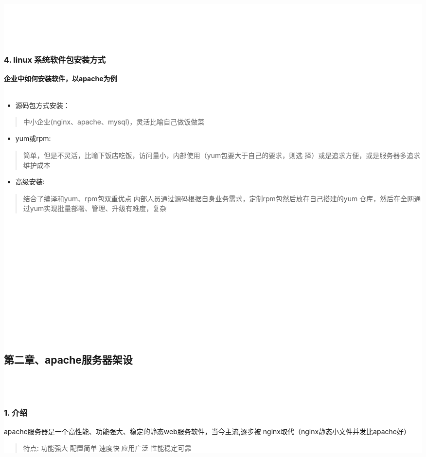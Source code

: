 <br>
</br>
<br>
</br>

### 4. linux 系统软件包安装方式

<b>企业中如何安装软件，以apache为例</b>
<br>
</br>

* 源码包方式安装：

> 中小企业(nginx、apache、mysql)，灵活比喻自己做饭做菜


* yum或rpm:

> 简单，但是不灵活，比喻下饭店吃饭，访问量小，内部使用（yum包要大于自己的要求，则选 择）或是追求方便，或是服务器多追求维护成本 



* 高级安装:

> 结合了编译和yum、rpm包双重优点 
内部人员通过源码根据自身业务需求，定制rpm包然后放在自己搭建的yum 仓库，然后在全网通过yum实现批量部署、管理、升级有难度，复杂

<br>
</br>
<br>
</br>
<br>
</br>
<br>
</br>
<br>
</br>
<br>
</br>



## 第二章、apache服务器架设

<br>
</br>

### 1. 介绍

apache服务器是一个高性能、功能强大、稳定的静态web服务软件，当今主流,逐步被 nginx取代（nginx静态小文件并发比apache好）

>特点: 功能强大
     配置简单
     速度快
     应用广泛
>    性能稳定可靠

